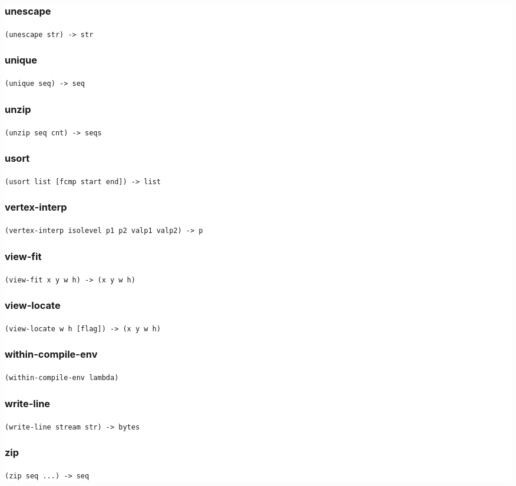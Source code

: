 ### unescape

```code
(unescape str) -> str
```

### unique

```code
(unique seq) -> seq
```

### unzip

```code
(unzip seq cnt) -> seqs
```

### usort

```code
(usort list [fcmp start end]) -> list
```

### vertex-interp

```code
(vertex-interp isolevel p1 p2 valp1 valp2) -> p
```

### view-fit

```code
(view-fit x y w h) -> (x y w h)
```

### view-locate

```code
(view-locate w h [flag]) -> (x y w h)
```

### within-compile-env

```code
(within-compile-env lambda)
```

### write-line

```code
(write-line stream str) -> bytes
```

### zip

```code
(zip seq ...) -> seq
```

